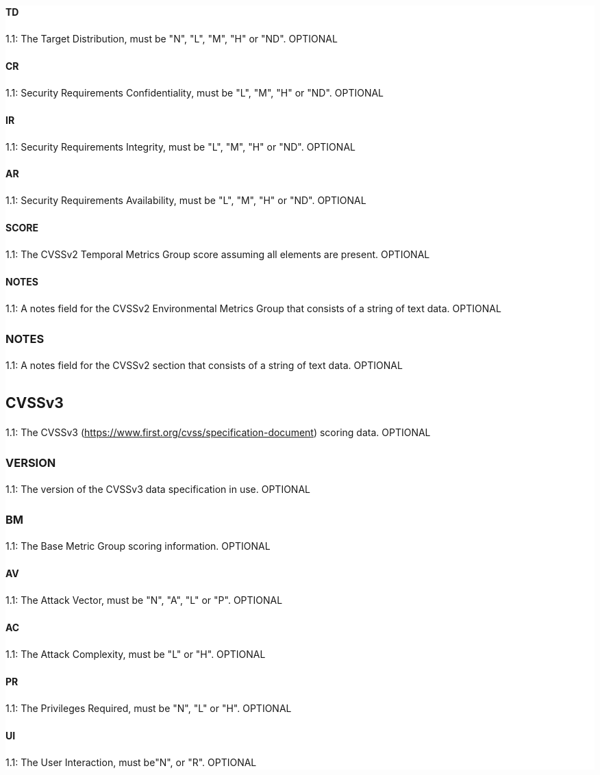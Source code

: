 #### TD

1.1: The Target Distribution, must be "N", "L", "M", "H" or "ND". OPTIONAL

#### CR

1.1: Security Requirements Confidentiality, must be "L", "M", "H" or "ND". OPTIONAL

#### IR

1.1: Security Requirements Integrity, must be "L", "M", "H" or "ND". OPTIONAL

#### AR

1.1: Security Requirements Availability, must be "L", "M", "H" or "ND". OPTIONAL

#### SCORE

1.1: The CVSSv2 Temporal Metrics Group score assuming all elements are present. OPTIONAL

#### NOTES

1.1: A notes field for the CVSSv2 Environmental Metrics Group that consists of a string of text data. OPTIONAL

### NOTES

1.1: A notes field for the CVSSv2 section that consists of a string of text data. OPTIONAL

## CVSSv3

1.1: The CVSSv3 (https://www.first.org/cvss/specification-document) scoring data. OPTIONAL

### VERSION

1.1: The version of the CVSSv3 data specification in use. OPTIONAL

### BM

1.1: The Base Metric Group scoring information. OPTIONAL

#### AV

1.1: The Attack Vector, must be "N", "A", "L" or "P". OPTIONAL

#### AC

1.1: The Attack Complexity, must be "L" or "H". OPTIONAL

#### PR

1.1: The Privileges Required, must be "N", "L" or "H". OPTIONAL

#### UI

1.1: The User Interaction, must be"N", or "R". OPTIONAL
